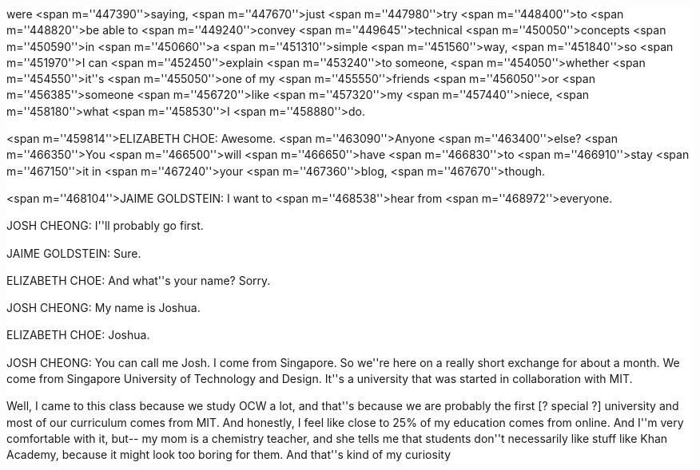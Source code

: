  were</span> <span m=''447390''>saying,</span> <span m=''447670''>just</span> <span
  m=''447980''>try</span> <span m=''448400''>to</span> <span m=''448820''>be able
  to</span> <span m=''449240''>convey</span> <span m=''449645''>technical</span> <span
  m=''450050''>concepts</span> <span m=''450590''>in</span> <span m=''450660''>a</span>
  <span m=''451310''>simple</span> <span m=''451560''>way,</span> <span m=''451840''>so</span>
  <span m=''451970''>I can</span> <span m=''452450''>explain</span> <span m=''453240''>to
  someone,</span> <span m=''454050''>whether</span> <span m=''454550''>it''s</span>
  <span m=''455050''>one of my</span> <span m=''455550''>friends</span> <span m=''456050''>or</span>
  <span m=''456385''>someone</span> <span m=''456720''>like</span> <span m=''457320''>my</span>
  <span m=''457440''>niece,</span> <span m=''458180''>what</span> <span m=''458530''>I</span>
  <span m=''458880''>do.</span> </p><p><span m=''459814''>ELIZABETH CHOE: Awesome.</span>
  <span m=''463090''>Anyone</span> <span m=''463400''>else?</span> <span m=''466350''>You</span>
  <span m=''466500''>will</span> <span m=''466650''>have</span> <span m=''466830''>to</span>
  <span m=''466910''>stay</span> <span m=''467150''>it in</span> <span m=''467240''>your</span>
  <span m=''467360''>blog,</span> <span m=''467670''>though.</span> </p><p><span m=''468104''>JAIME
  GOLDSTEIN: I want to</span> <span m=''468538''>hear from</span> <span m=''468972''>everyone.</span>
  </p><p><span m=''470710''>JOSH CHEONG: I''ll probably</span> <span m=''471050''>go</span>
  <span m=''471240''>first.</span> </p><p><span m=''471731''>JAIME GOLDSTEIN: Sure.</span>
  </p><p><span m=''473204''>ELIZABETH CHOE: And</span> <span m=''473695''>what''s
  your name?</span> <span m=''474186''>Sorry.</span> </p><p><span m=''474680''>JOSH
  CHEONG: My</span> <span m=''474830''>name is</span> <span m=''475030''>Joshua.</span>
  </p><p><span m=''475690''>ELIZABETH CHOE: Joshua.</span> </p><p><span m=''476350''>JOSH
  CHEONG: You can</span> <span m=''476625''>call me</span> <span m=''476900''>Josh.</span>
  <span m=''478060''>I come from</span> <span m=''478540''>Singapore.</span> <span
  m=''479020''>So</span> <span m=''479350''>we''re</span> <span m=''479665''>here</span>
  <span m=''479980''>on a</span> <span m=''480870''>really</span> <span m=''481140''>short</span>
  <span m=''481370''>exchange</span> <span m=''481690''>for about</span> <span m=''481990''>a</span>
  <span m=''482170''>month.</span> <span m=''484120''>We come</span> <span m=''484410''>from</span>
  <span m=''485010''>Singapore</span> <span m=''485370''>University</span> <span m=''485980''>of</span>
  <span m=''486140''>Technology</span> <span m=''486435''>and</span> <span m=''486730''>Design.</span>
  <span m=''487660''>It''s a</span> <span m=''488040''>university</span> <span m=''488470''>that</span>
  <span m=''489520''>was</span> <span m=''490170''>started</span> <span m=''491160''>in</span>
  <span m=''491570''>collaboration</span> <span m=''492010''>with</span> <span m=''492450''>MIT.</span>
  </p><p><span m=''496320''>Well,</span> <span m=''496610''>I</span> <span m=''496670''>came</span>
  <span m=''496900''>to this</span> <span m=''497010''>class</span> <span m=''497390''>because</span>
  <span m=''498560''>we</span> <span m=''498730''>study</span> <span m=''499110''>OCW</span>
  <span m=''499790''>a</span> <span m=''499820''>lot,</span> <span m=''500820''>and</span>
  <span m=''501060''>that''s</span> <span m=''501260''>because</span> <span m=''501880''>we</span>
  <span m=''503344''>are</span> <span m=''503832''>probably the first</span> <span
  m=''504320''>[? special ?]</span> <span m=''504808''>university</span> <span m=''505296''>and</span>
  <span m=''505784''>most of our</span> <span m=''506272''>curriculum</span> <span
  m=''506760''>comes from</span> <span m=''507248''>MIT.</span> <span m=''507740''>And</span>
  <span m=''509420''>honestly,</span> <span m=''509860''>I</span> <span m=''509950''>feel</span>
  <span m=''510170''>like</span> <span m=''511600''>close to</span> <span m=''512080''>25%</span>
  <span m=''512630''>of</span> <span m=''512730''>my education</span> <span m=''513330''>comes</span>
  <span m=''513690''>from</span> <span m=''513975''>online.</span> <span m=''515070''>And</span>
  <span m=''515929''>I''m</span> <span m=''516210''>very</span> <span m=''516539''>comfortable</span>
  <span m=''516940''>with</span> <span m=''517190''>it, but--</span> <span m=''519789''>my
  mom</span> <span m=''520179''>is a</span> <span m=''520280''>chemistry</span> <span
  m=''520720''>teacher,</span> <span m=''521070''>and</span> <span m=''521480''>she</span>
  <span m=''521764''>tells me</span> <span m=''522049''>that</span> <span m=''522230''>students</span>
  <span m=''522525''>don''t</span> <span m=''522820''>necessarily</span> <span m=''523409''>like</span>
  <span m=''523750''>stuff</span> <span m=''524010''>like</span> <span m=''524240''>Khan
  Academy,</span> <span m=''524820''>because it</span> <span m=''525100''>might</span>
  <span m=''525480''>look</span> <span m=''525775''>too</span> <span m=''526070''>boring</span>
  <span m=''526460''>for them.</span> <span m=''527810''>And</span> <span m=''528700''>that''s</span>
  <span m=''528930''>kind of</span> <span m=''529450''>my</span> <span m=''529610''>curiosity</span>